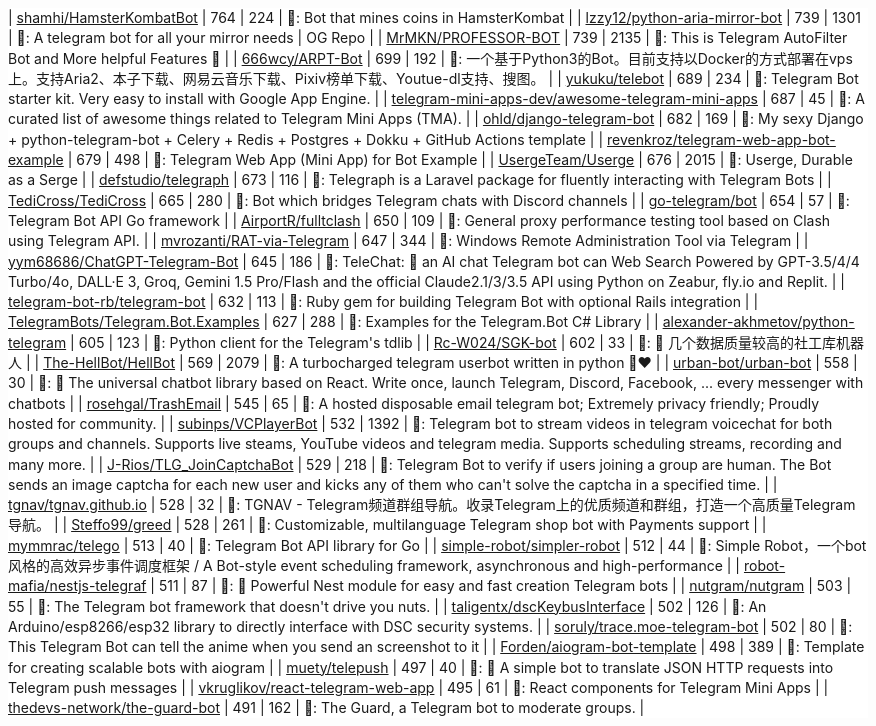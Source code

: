 | [shamhi/HamsterKombatBot](https://github.com/shamhi/HamsterKombatBot) | 764 | 224 | 📝: Bot that mines coins in HamsterKombat |
| [lzzy12/python-aria-mirror-bot](https://github.com/lzzy12/python-aria-mirror-bot) | 739 | 1301 | 📝: A telegram bot for all your mirror needs | OG Repo |
| [MrMKN/PROFESSOR-BOT](https://github.com/MrMKN/PROFESSOR-BOT) | 739 | 2135 | 📝: This is Telegram AutoFilter Bot  and More helpful Features 🚀 |
| [666wcy/ARPT-Bot](https://github.com/666wcy/ARPT-Bot) | 699 | 192 | 📝: 一个基于Python3的Bot。目前支持以Docker的方式部署在vps上。支持Aria2、本子下载、网易云音乐下载、Pixiv榜单下载、Youtue-dl支持、搜图。 |
| [yukuku/telebot](https://github.com/yukuku/telebot) | 689 | 234 | 📝: Telegram Bot starter kit. Very easy to install with Google App Engine. |
| [telegram-mini-apps-dev/awesome-telegram-mini-apps](https://github.com/telegram-mini-apps-dev/awesome-telegram-mini-apps) | 687 | 45 | 📝: A curated list of awesome things related to Telegram Mini Apps (TMA). |
| [ohld/django-telegram-bot](https://github.com/ohld/django-telegram-bot) | 682 | 169 | 📝: My sexy Django + python-telegram-bot + Celery + Redis + Postgres + Dokku + GitHub Actions template |
| [revenkroz/telegram-web-app-bot-example](https://github.com/revenkroz/telegram-web-app-bot-example) | 679 | 498 | 📝: Telegram Web App (Mini App) for Bot Example |
| [UsergeTeam/Userge](https://github.com/UsergeTeam/Userge) | 676 | 2015 | 📝: Userge, Durable as a Serge |
| [defstudio/telegraph](https://github.com/defstudio/telegraph) | 673 | 116 | 📝: Telegraph is a Laravel package for fluently interacting with Telegram Bots |
| [TediCross/TediCross](https://github.com/TediCross/TediCross) | 665 | 280 | 📝: Bot which bridges Telegram chats with Discord channels |
| [go-telegram/bot](https://github.com/go-telegram/bot) | 654 | 57 | 📝: Telegram Bot API Go framework |
| [AirportR/fulltclash](https://github.com/AirportR/fulltclash) | 650 | 109 | 📝: General proxy performance testing tool based on Clash using Telegram API.  |
| [mvrozanti/RAT-via-Telegram](https://github.com/mvrozanti/RAT-via-Telegram) | 647 | 344 | 📝: Windows Remote Administration Tool via Telegram |
| [yym68686/ChatGPT-Telegram-Bot](https://github.com/yym68686/ChatGPT-Telegram-Bot) | 645 | 186 | 📝: TeleChat: 🤖️ an AI chat Telegram bot can Web Search Powered by GPT-3.5/4/4 Turbo/4o, DALL·E 3, Groq, Gemini 1.5 Pro/Flash and the official Claude2.1/3/3.5 API using Python on Zeabur, fly.io and Replit. |
| [telegram-bot-rb/telegram-bot](https://github.com/telegram-bot-rb/telegram-bot) | 632 | 113 | 📝: Ruby gem for building Telegram Bot with optional Rails integration |
| [TelegramBots/Telegram.Bot.Examples](https://github.com/TelegramBots/Telegram.Bot.Examples) | 627 | 288 | 📝: Examples for the Telegram.Bot C# Library |
| [alexander-akhmetov/python-telegram](https://github.com/alexander-akhmetov/python-telegram) | 605 | 123 | 📝: Python client for the Telegram's tdlib |
| [Rc-W024/SGK-bot](https://github.com/Rc-W024/SGK-bot) | 602 | 33 | 📝: 🤖 几个数据质量较高的社工库机器人 |
| [The-HellBot/HellBot](https://github.com/The-HellBot/HellBot) | 569 | 2079 | 📝: A turbocharged telegram userbot written in python 🚀❤️ |
| [urban-bot/urban-bot](https://github.com/urban-bot/urban-bot) | 558 | 30 | 📝: 🤖 The universal chatbot library based on React. Write once, launch Telegram, Discord, Facebook, ... every messenger with chatbots |
| [rosehgal/TrashEmail](https://github.com/rosehgal/TrashEmail) | 545 | 65 | 📝: A hosted disposable email telegram bot; Extremely privacy friendly; Proudly hosted for community. |
| [subinps/VCPlayerBot](https://github.com/subinps/VCPlayerBot) | 532 | 1392 | 📝: Telegram bot to stream videos in telegram voicechat for both groups and channels. Supports live steams, YouTube videos and telegram media. Supports scheduling streams, recording and many more. |
| [J-Rios/TLG_JoinCaptchaBot](https://github.com/J-Rios/TLG_JoinCaptchaBot) | 529 | 218 | 📝: Telegram Bot to verify if users joining a group are human. The Bot sends an image captcha for each new user and kicks any of them who can't solve the captcha in a specified time.  |
| [tgnav/tgnav.github.io](https://github.com/tgnav/tgnav.github.io) | 528 | 32 | 📝: TGNAV - Telegram频道群组导航。收录Telegram上的优质频道和群组，打造一个高质量Telegram导航。 |
| [Steffo99/greed](https://github.com/Steffo99/greed) | 528 | 261 | 📝: Customizable, multilanguage Telegram shop bot with Payments support |
| [mymmrac/telego](https://github.com/mymmrac/telego) | 513 | 40 | 📝: Telegram Bot API library for Go |
| [simple-robot/simpler-robot](https://github.com/simple-robot/simpler-robot) | 512 | 44 | 📝: Simple Robot，一个bot风格的高效异步事件调度框架 / A Bot-style event scheduling framework, asynchronous and high-performance |
| [robot-mafia/nestjs-telegraf](https://github.com/robot-mafia/nestjs-telegraf) | 511 | 87 | 📝: 🤖 Powerful Nest module for easy and fast creation Telegram bots |
| [nutgram/nutgram](https://github.com/nutgram/nutgram) | 503 | 55 | 📝: The Telegram bot framework that doesn't drive you nuts. |
| [taligentx/dscKeybusInterface](https://github.com/taligentx/dscKeybusInterface) | 502 | 126 | 📝: An Arduino/esp8266/esp32 library to directly interface with DSC security systems. |
| [soruly/trace.moe-telegram-bot](https://github.com/soruly/trace.moe-telegram-bot) | 502 | 80 | 📝: This Telegram Bot can tell the anime when you send an screenshot to it |
| [Forden/aiogram-bot-template](https://github.com/Forden/aiogram-bot-template) | 498 | 389 | 📝: Template for creating scalable bots with aiogram |
| [muety/telepush](https://github.com/muety/telepush) | 497 | 40 | 📝: 🤖 A simple bot to translate JSON HTTP requests into Telegram push messages  |
| [vkruglikov/react-telegram-web-app](https://github.com/vkruglikov/react-telegram-web-app) | 495 | 61 | 📝: React components for Telegram Mini Apps |
| [thedevs-network/the-guard-bot](https://github.com/thedevs-network/the-guard-bot) | 491 | 162 | 📝: The Guard, a Telegram bot to moderate groups. |